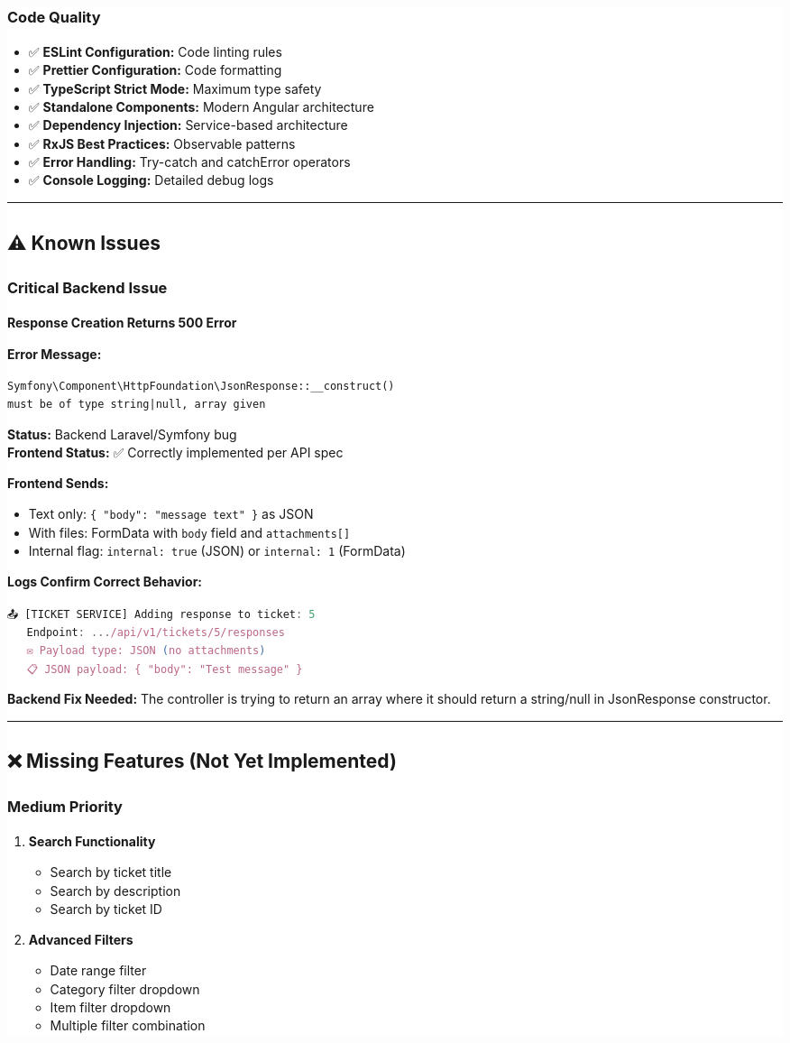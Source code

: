 ### Code Quality
- ✅ **ESLint Configuration:** Code linting rules
- ✅ **Prettier Configuration:** Code formatting
- ✅ **TypeScript Strict Mode:** Maximum type safety
- ✅ **Standalone Components:** Modern Angular architecture
- ✅ **Dependency Injection:** Service-based architecture
- ✅ **RxJS Best Practices:** Observable patterns
- ✅ **Error Handling:** Try-catch and catchError operators
- ✅ **Console Logging:** Detailed debug logs

---

## ⚠️ Known Issues

### Critical Backend Issue
**Response Creation Returns 500 Error**

**Error Message:**
```
Symfony\Component\HttpFoundation\JsonResponse::__construct() 
must be of type string|null, array given
```

**Status:** Backend Laravel/Symfony bug  
**Frontend Status:** ✅ Correctly implemented per API spec  

**Frontend Sends:**
- Text only: `{ "body": "message text" }` as JSON
- With files: FormData with `body` field and `attachments[]`
- Internal flag: `internal: true` (JSON) or `internal: 1` (FormData)

**Logs Confirm Correct Behavior:**
```javascript
📤 [TICKET SERVICE] Adding response to ticket: 5
   Endpoint: .../api/v1/tickets/5/responses
   ✉️ Payload type: JSON (no attachments)
   📋 JSON payload: { "body": "Test message" }
```

**Backend Fix Needed:** The controller is trying to return an array where it should return a string/null in JsonResponse constructor.

---

## ❌ Missing Features (Not Yet Implemented)

### Medium Priority
1. **Search Functionality**
   - Search by ticket title
   - Search by description
   - Search by ticket ID

2. **Advanced Filters**
   - Date range filter
   - Category filter dropdown
   - Item filter dropdown
   - Multiple filter combination

